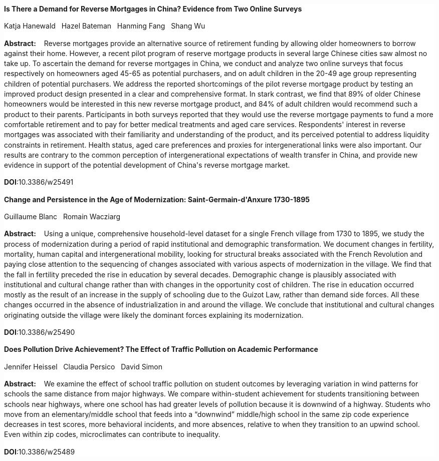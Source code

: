 
<p><strong>Is There a Demand for Reverse Mortgages in China? Evidence from Two Online Surveys</strong></p>
<p>Katja Hanewald&nbsp;&nbsp;&nbsp;Hazel Bateman&nbsp;&nbsp;&nbsp;Hanming Fang&nbsp;&nbsp;&nbsp;Shang Wu&nbsp;&nbsp;&nbsp;</p>
<p><strong>Abstract:</strong>&nbsp;&nbsp;&nbsp;
Reverse mortgages provide an alternative source of retirement funding by allowing older homeowners to borrow against their home. However, a recent pilot program of reserve mortgage products in several large Chinese cities saw almost no take up. To ascertain the demand for reverse mortgages in China, we conduct and analyze two online surveys that focus respectively on homeowners aged 45-65 as potential purchasers, and on adult children in the 20-49 age group representing children of potential purchasers. We address the reported shortcomings of the pilot reverse mortgage product by testing an improved product design presented in a clear and comprehensive format. In stark contrast, we find that 89% of older Chinese homeowners would be interested in this new reverse mortgage product, and 84% of adult children would recommend such a product to their parents. Participants in both surveys reported that they would use the reverse mortgage payments to fund a more comfortable retirement and to pay for better medical treatments and aged care services. Respondents' interest in reverse mortgages was associated with their familiarity and understanding of the product, and its perceived potential to address liquidity constraints in retirement. Health status, aged care preferences and proxies for intergenerational links were also important. Our results are contrary to the common perception of intergenerational expectations of wealth transfer in China, and provide new evidence in support of the potential development of China's reverse mortgage market.
</p>
<p><strong>DOI</strong>:10.3386/w25491
</p>
<p> </p>
<p> </p>
  

<p><strong>Change and Persistence in the Age of Modernization: Saint-Germain-d'Anxure 1730-1895</strong></p>
<p>Guillaume Blanc&nbsp;&nbsp;&nbsp;Romain Wacziarg&nbsp;&nbsp;&nbsp;</p>
<p><strong>Abstract:</strong>&nbsp;&nbsp;&nbsp;
Using a unique, comprehensive household-level dataset for a single French village from 1730 to 1895, we study the process of modernization during a period of rapid institutional and demographic transformation. We document changes in fertility, mortality, human capital and intergenerational mobility, looking for structural breaks associated with the French Revolution and paying close attention to the sequencing of changes associated with various aspects of modernization in the village. We find that the fall in fertility preceded the rise in education by several decades. Demographic change is plausibly associated with institutional and cultural change rather than with changes in the opportunity cost of children. The rise in education occurred mostly as the result of an increase in the supply of schooling due to the Guizot Law, rather than demand side forces. All these changes occurred in the absence of industrialization in and around the village. We conclude that institutional and cultural changes originating outside the village were likely the dominant forces explaining its modernization.
</p>
<p><strong>DOI</strong>:10.3386/w25490
</p>
<p> </p>
<p> </p>
  

<p><strong>Does Pollution Drive Achievement? The Effect of Traffic Pollution on Academic Performance</strong></p>
<p>Jennifer Heissel&nbsp;&nbsp;&nbsp;Claudia Persico&nbsp;&nbsp;&nbsp;David Simon&nbsp;&nbsp;&nbsp;</p>
<p><strong>Abstract:</strong>&nbsp;&nbsp;&nbsp;
We examine the effect of school traffic pollution on student outcomes by leveraging variation in wind patterns for schools the same distance from major highways. We compare within-student achievement for students transitioning between schools near highways, where one school has had greater levels of pollution because it is downwind of a highway. Students who move from an elementary/middle school that feeds into a “downwind” middle/high school in the same zip code experience decreases in test scores, more behavioral incidents, and more absences, relative to when they transition to an upwind school. Even within zip codes, microclimates can contribute to inequality.
</p>
<p><strong>DOI</strong>:10.3386/w25489